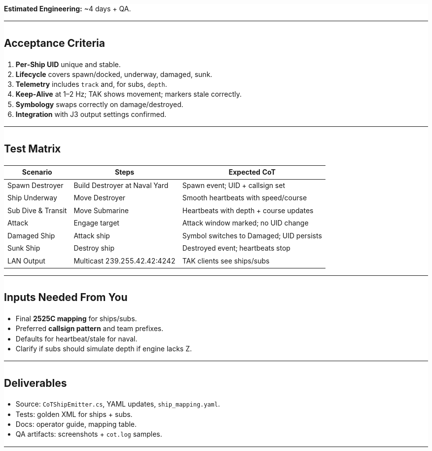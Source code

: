**Estimated Engineering:** \~4 days + QA.

---

## Acceptance Criteria

1. **Per‑Ship UID** unique and stable.
2. **Lifecycle** covers spawn/docked, underway, damaged, sunk.
3. **Telemetry** includes `track` and, for subs, `depth`.
4. **Keep‑Alive** at 1–2 Hz; TAK shows movement; markers stale correctly.
5. **Symbology** swaps correctly on damage/destroyed.
6. **Integration** with J3 output settings confirmed.

---

## Test Matrix

| Scenario           | Steps                         | Expected CoT                             |
| ------------------ | ----------------------------- | ---------------------------------------- |
| Spawn Destroyer    | Build Destroyer at Naval Yard | Spawn event; UID + callsign set          |
| Ship Underway      | Move Destroyer                | Smooth heartbeats with speed/course      |
| Sub Dive & Transit | Move Submarine                | Heartbeats with depth + course updates   |
| Attack             | Engage target                 | Attack window marked; no UID change      |
| Damaged Ship       | Attack ship                   | Symbol switches to Damaged; UID persists |
| Sunk Ship          | Destroy ship                  | Destroyed event; heartbeats stop         |
| LAN Output         | Multicast 239.255.42.42:4242  | TAK clients see ships/subs               |

---

## Inputs Needed From You

* Final **2525C mapping** for ships/subs.
* Preferred **callsign pattern** and team prefixes.
* Defaults for heartbeat/stale for naval.
* Clarify if subs should simulate depth if engine lacks Z.

---

## Deliverables

* Source: `CoTShipEmitter.cs`, YAML updates, `ship_mapping.yaml`.
* Tests: golden XML for ships + subs.
* Docs: operator guide, mapping table.
* QA artifacts: screenshots + `cot.log` samples.

---

